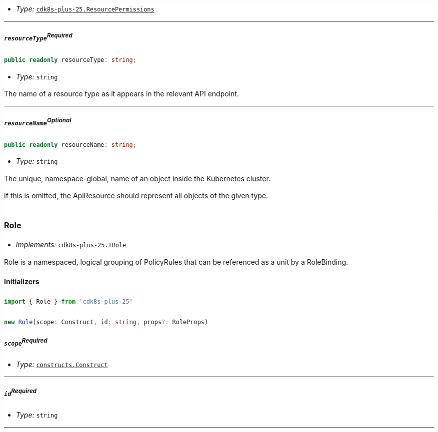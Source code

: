 - *Type:* [`cdk8s-plus-25.ResourcePermissions`](#cdk8s-plus-25.ResourcePermissions)

---

##### `resourceType`<sup>Required</sup> <a name="cdk8s-plus-25.Resource.property.resourceType"></a>

```typescript
public readonly resourceType: string;
```

- *Type:* `string`

The name of a resource type as it appears in the relevant API endpoint.

---

##### `resourceName`<sup>Optional</sup> <a name="cdk8s-plus-25.Resource.property.resourceName"></a>

```typescript
public readonly resourceName: string;
```

- *Type:* `string`

The unique, namespace-global, name of an object inside the Kubernetes cluster.

If this is omitted, the ApiResource should represent all objects of the given type.

---


### Role <a name="cdk8s-plus-25.Role"></a>

- *Implements:* [`cdk8s-plus-25.IRole`](#cdk8s-plus-25.IRole)

Role is a namespaced, logical grouping of PolicyRules that can be referenced as a unit by a RoleBinding.

#### Initializers <a name="cdk8s-plus-25.Role.Initializer"></a>

```typescript
import { Role } from 'cdk8s-plus-25'

new Role(scope: Construct, id: string, props?: RoleProps)
```

##### `scope`<sup>Required</sup> <a name="cdk8s-plus-25.Role.parameter.scope"></a>

- *Type:* [`constructs.Construct`](#constructs.Construct)

---

##### `id`<sup>Required</sup> <a name="cdk8s-plus-25.Role.parameter.id"></a>

- *Type:* `string`

---